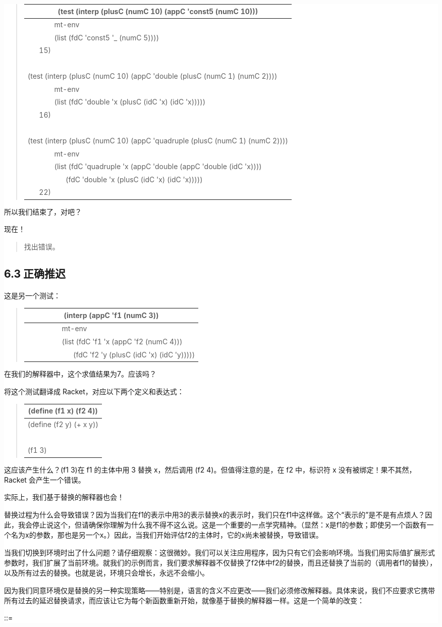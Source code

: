 > | (test (interp (plusC (numC 10) (appC 'const5 (numC 10))) |
> | --- |
> |               mt-env |
> |               (list (fdC 'const5 '_ (numC 5)))) |
> |       15) |
> |   |
> | (test (interp (plusC (numC 10) (appC 'double (plusC (numC 1) (numC 2)))) |
> |               mt-env |
> |               (list (fdC 'double 'x (plusC (idC 'x) (idC 'x))))) |
> |       16) |
> |   |
> | (test (interp (plusC (numC 10) (appC 'quadruple (plusC (numC 1) (numC 2)))) |
> |               mt-env |
> |               (list (fdC 'quadruple 'x (appC 'double (appC 'double (idC 'x)))) |
> |                     (fdC 'double 'x (plusC (idC 'x) (idC 'x))))) |
> |       22) |

所以我们结束了，对吧？

现在！

> 找出错误。

## 6.3 正确推迟

这是另一个测试：

> | (interp (appC 'f1 (numC 3)) |
> | --- |
> |                   mt-env |
> |                   (list (fdC 'f1 'x (appC 'f2 (numC 4))) |
> |                         (fdC 'f2 'y (plusC (idC 'x) (idC 'y))))) |

在我们的解释器中，这个求值结果为7。应该吗？

将这个测试翻译成 Racket，对应以下两个定义和表达式：

> | (define (f1 x) (f2 4)) |
> | --- |
> | (define (f2 y) (+ x y)) |
> |   |
> | (f1 3) |

这应该产生什么？(f1 3)在 f1 的主体中用 3 替换 x，然后调用 (f2 4)。但值得注意的是，在 f2 中，标识符 x 没有被绑定！果不其然，Racket 会产生一个错误。

实际上，我们基于替换的解释器也会！

替换过程为什么会导致错误？因为当我们在f1的表示中用3的表示替换x的表示时，我们只在f1中这样做。这个“表示的”是不是有点烦人？因此，我会停止说这个，但请确保你理解为什么我不得不这么说。这是一个重要的一点学究精神。（显然：x是f1的参数；即使另一个函数有一个名为x的参数，那也是另一个x。）因此，当我们开始评估f2的主体时，它的x尚未被替换，导致错误。

当我们切换到环境时出了什么问题？请仔细观察：这很微妙。我们可以关注应用程序，因为只有它们会影响环境。当我们用实际值扩展形式参数时，我们扩展了当前环境。就我们的示例而言，我们要求解释器不仅替换了f2体中f2的替换，而且还替换了当前的（调用者f1的替换），以及所有过去的替换。也就是说，环境只会增长，永远不会缩小。

因为我们同意环境仅是替换的另一种实现策略——<wbr>特别是，语言的含义不应更改——<wbr>我们必须修改解释器。具体来说，我们不应要求它携带所有过去的延迟替换请求，而应该让它为每个新函数重新开始，就像基于替换的解释器一样。这是一个简单的改变：

[<appC-interp-bind-in-env>](#(elem._(chunk._~3capp.C-interp-bind-in-env~3e~3a1))) ::=
